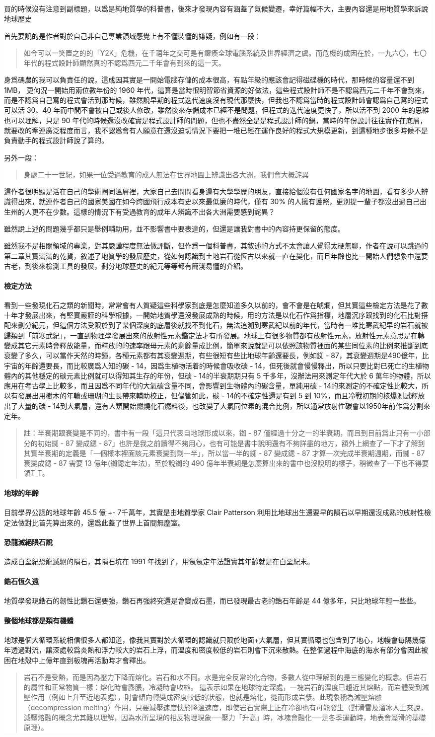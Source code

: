 買的時候沒有注意到副標題，以爲是純地質學的科普書，後來才發現內容有涵蓋了氣候變遷，幸好篇幅不大，主要內容還是用地質學來訴說地球歷史

首先要說的是作者對於自己非自己專業領域感覺上有不懂裝懂的嫌疑，例如有一段：

> 如今可以一笑置之的的「Y2K」危機，在千禧年之交可是有癱瘓全球電腦系統及世界經濟之虞。而危機的成因在於，一九六〇，七〇年代的程式設計師顯然真的不認爲西元二千年會有到來的這一天。

身爲碼農的我可以負責任的說，這成因其實是一開始電腦存儲的成本很高，有點年級的應該會記得磁碟機的時代，那時候的容量還不到 1MB， 更何況一開始用兩位數年份的 1960 年代，這算是當時很明智節省資源的好做法，這些程式設計師不是不認爲西元二千年不會到來，而是不認爲自己寫的程式會活到那時候，雖然說早期的程式迭代速度沒有現代那麼快，但我也不認爲當時的程式設計師會認爲自己寫的程式可以活 30、40 年而中間不會被自己或後人修改，雖然後來存儲成本已經不是問題，但程式的迭代速度更快了，所以活不到 2000 年的思維也可以理解，只是 90 年代的時候還沒改確實是程式設計師的問題，但也不盡然全是是程式設計師的鍋，當時的年份設計往往實作在底層，就要改的牽連廣泛程度而言，我不認爲會有人願意在還沒迫切情況下要把一堆已經在運作良好的程式大規模更新，到這種地步很多時候不是負責動手的程式設計師說了算的。

另外一段：

> 身處二十一世紀，如果一位受過教育的成人無法在世界地圖上辨識出各大洲，我們會大概詫異

這作者很明顯是活在自己的學術圈同溫層裡，大家自己去問問看身邊有大學學歷的朋友，直接給個沒有任何國家名字的地圖，看有多少人辨識得出來，就連作者自己的國家美國在如今跨國飛行成本有史以來最低廉的時代，僅有 30% 的人擁有護照，更別提一輩子都沒出過自己出生州的人更不在少數。這樣的情況下有受過教育的成年人辨識不出各大洲需要感到詫異？

雖然說上述的問題幾乎都只是舉例輔助用，並不影響書中要表達的，但還是讓我對書中的內容持更保留的態度。

雖然我不是相關領域的專業，對其嚴謹程度無法做評斷，但作爲一個科普書，其敘述的方式不太會讓人覺得太硬無聊，作者在說可以跳過的第二章其實滿滿的乾貨，敘述了地質學的發展歷史，從如何認識到土地岩石從恆古以來就一直在變化，而且年齡也比一開始人們想象中還要古老，到後來檢測工具的發展，劃分地球歷史的紀元等等都有簡淺易懂的介紹。

#### 檢定方法

看到一些發現化石之類的新聞時，常常會有人質疑這些科學家到底是怎麼知道多久以前的，會不會是在唬爛，但其實這些檢定方法是花了數十年才發展出來，有堅實嚴謹的科學根據，一開始地質學還沒發展成熟的時候，用的方法是以化石作爲指標，地層沉序跟找到的化石比對搭配來劃分紀元，但這個方法受限於到了某個深度的底層後就找不到化石，無法追溯到寒武紀以前的年代，當時有一堆比寒武紀早的岩石就被歸類到「前寒武紀」，一直到物理學發展出來的放射性元素鑑定法才有所發展。地球上有很多物質都有放射性元素，放射性元素意思是在轉變成其它元素時會釋放能量，而釋放的的速率跟母元素的剩餘量成比例，簡單來說就是可以依照該物質裡面的某些同位素的比例來推斷到底衰變了多久，可以當作天然的時鐘，各種元素都有其衰變週期，有些很短有些比地球年齡還要長，例如銣 - 87，其衰變週期是490億年，比宇宙的年齡還要長，而比較廣爲人知的碳 - 14，因爲生植物活着的時候會吸收碳 - 14，但死後就會慢慢釋出，所以只要比對已死亡的生植物體內的其他穩定的碳元素比例就可以得知其生存的年份，但碳 - 14的半衰期期只有 5 千多年，沒辦法用來測定年代大於 6 萬年的物體，所以應用在考古學上比較多，而且因爲不同年代的大氣碳含量不同，會影響到生物體內的碳含量，單純用碳 - 14的來測定的不確定性比較大，所以有發展出用樹木的年輪或珊瑚的生長帶來輔助校正，但儘管如此，碳 - 14的不確定性還是有到 5 到 10%，而且冷戰初期的核爆測試釋放出了大量的碳 - 14到大氣層，還有人類開始燃燒化石燃料後，也改變了大氣同位素的混合比例，所以通常放射性碳會以1950年前作爲分割來定年。

> 註：半衰期跟衰變是不同的，書中有一段「這只代表自地球形成以來，銣 - 87 僅經過十分之一的半衰期，而且到目前爲止只有一小部分的初始銣 - 87 變成鍶 - 87」也許是我之前讀得不夠用心，也有可能是書中說明還有不夠詳盡的地方，額外上網查了一下才了解到其實半衰期的定義是「一個樣本裡面該元素衰變到剩一半」，所以當一半的銣 - 87 變成鍶 - 87 才算一次完成半衰期週期，而銣 - 87 衰變成鍶 - 87 需要 13 億年(銣鍶定年法)，至於說銣的 490 億年半衰期是怎麼算出來的書中也沒說明的樣子，稍微查了一下也不得要領T_T。

#### 地球的年齡

目前學界公認的地球年齡 45.5 億 +- 7千萬年，其實是由地質學家 Clair Patterson 利用比地球出生還要早的隕石以早期還沒成熟的放射性檢定法做對比首先算出來的，還爲此蓋了世界上首間無塵室。

#### 恐龍滅絕隕石說

造成白堊紀恐龍滅絕的隕石，其隕石坑在 1991 年找到了，用氬氬定年法證實其年齡就是在白堊紀末。

#### 鋯石恆久遠

地質學發現鋯石的韌性比鑽石還要強，鑽石再強終究還是會變成石墨，而已發現最古老的鋯石年齡是 44 億多年，只比地球年輕一些些。

#### 整個地球都是類有機體

地球是個大循環系統相信很多人都知道，像我其實對於大循環的認識就只限於地面+大氣層，但其實循環也包含到了地心，地幔會每隔幾億年透過對流，讓深處較爲炎熱和浮力較大的岩石上浮，而溫度和密度較低的岩石則會下沉來散熱。在整個過程中海底的海水有部分會因此被困在地殼中上億年直到板塊再活動時才會釋出。

> 岩石不是受熱，而是因為壓力下降而熔化。岩石和水不同。水是完全反常的化合物，多數人從中理解到的是三態變化的概念。但岩石的屬性和正常物質一樣：熔化時會膨脹，冷凝時會收縮。 這表示如果在地球特定深處，一塊岩石的溫度已趨近其熔點，而岩體受到減壓作用（例如上升至近地表處），則會傾向轉變成密度較低的狀態，也就是熔化，從而形成岩漿。此現象稱為減壓熔融（decompression melting）作用，只要減壓速度快於降溫速度，即使岩石實際上正在冷卻也有可能發生（對滑雪及溜冰人士來說，減壓熔融的概念尤其難以理解，因為水所呈現的相反物理現象──壓力「升高」時，冰塊會融化──是冬季運動時，地表會溼滑的基礎原理）。
